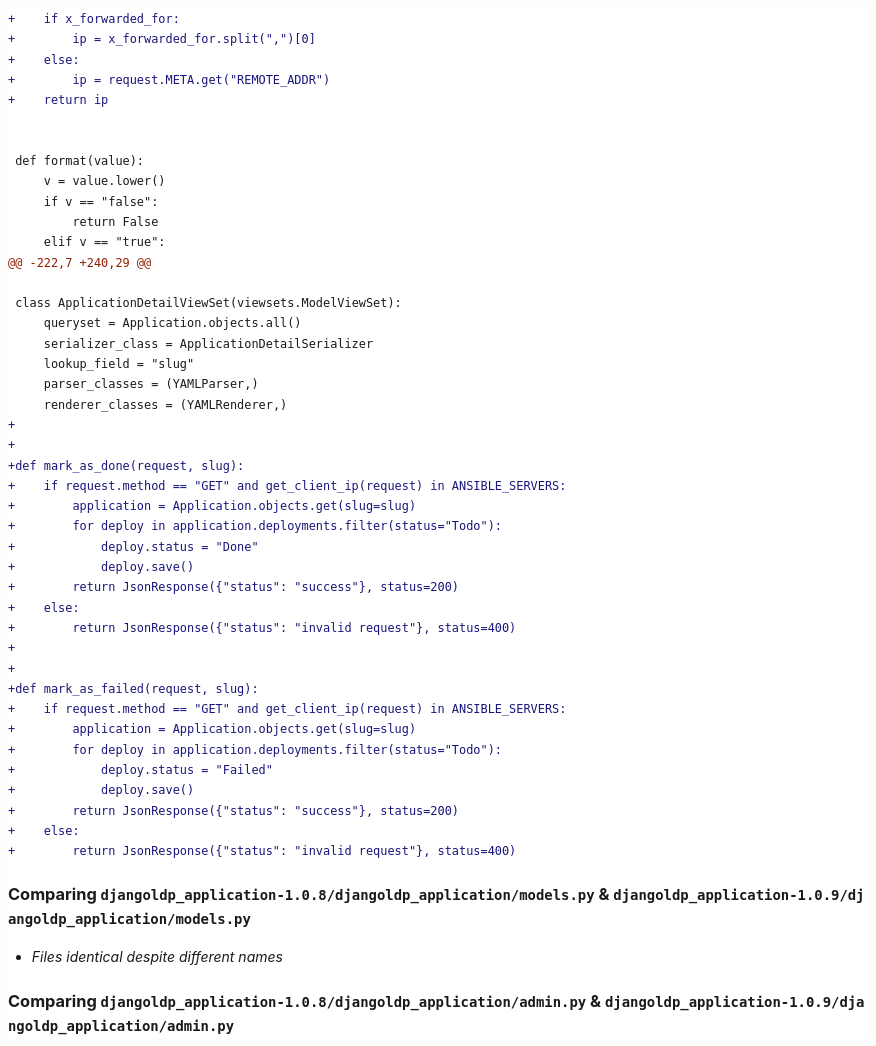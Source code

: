 ```diff
+    if x_forwarded_for:
+        ip = x_forwarded_for.split(",")[0]
+    else:
+        ip = request.META.get("REMOTE_ADDR")
+    return ip
 
 
 def format(value):
     v = value.lower()
     if v == "false":
         return False
     elif v == "true":
@@ -222,7 +240,29 @@
 
 class ApplicationDetailViewSet(viewsets.ModelViewSet):
     queryset = Application.objects.all()
     serializer_class = ApplicationDetailSerializer
     lookup_field = "slug"
     parser_classes = (YAMLParser,)
     renderer_classes = (YAMLRenderer,)
+
+
+def mark_as_done(request, slug):
+    if request.method == "GET" and get_client_ip(request) in ANSIBLE_SERVERS:
+        application = Application.objects.get(slug=slug)
+        for deploy in application.deployments.filter(status="Todo"):
+            deploy.status = "Done"
+            deploy.save()
+        return JsonResponse({"status": "success"}, status=200)
+    else:
+        return JsonResponse({"status": "invalid request"}, status=400)
+
+
+def mark_as_failed(request, slug):
+    if request.method == "GET" and get_client_ip(request) in ANSIBLE_SERVERS:
+        application = Application.objects.get(slug=slug)
+        for deploy in application.deployments.filter(status="Todo"):
+            deploy.status = "Failed"
+            deploy.save()
+        return JsonResponse({"status": "success"}, status=200)
+    else:
+        return JsonResponse({"status": "invalid request"}, status=400)
```

### Comparing `djangoldp_application-1.0.8/djangoldp_application/models.py` & `djangoldp_application-1.0.9/djangoldp_application/models.py`

 * *Files identical despite different names*

### Comparing `djangoldp_application-1.0.8/djangoldp_application/admin.py` & `djangoldp_application-1.0.9/djangoldp_application/admin.py`
